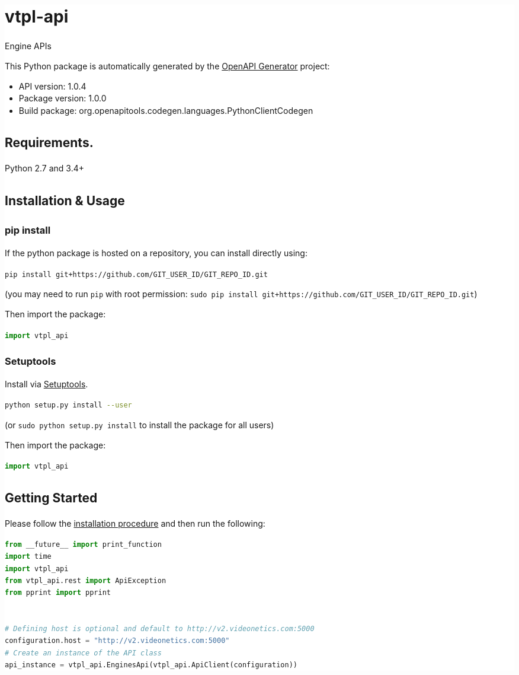 # vtpl-api
Engine APIs

This Python package is automatically generated by the [OpenAPI Generator](https://openapi-generator.tech) project:

- API version: 1.0.4
- Package version: 1.0.0
- Build package: org.openapitools.codegen.languages.PythonClientCodegen

## Requirements.

Python 2.7 and 3.4+

## Installation & Usage
### pip install

If the python package is hosted on a repository, you can install directly using:

```sh
pip install git+https://github.com/GIT_USER_ID/GIT_REPO_ID.git
```
(you may need to run `pip` with root permission: `sudo pip install git+https://github.com/GIT_USER_ID/GIT_REPO_ID.git`)

Then import the package:
```python
import vtpl_api 
```

### Setuptools

Install via [Setuptools](http://pypi.python.org/pypi/setuptools).

```sh
python setup.py install --user
```
(or `sudo python setup.py install` to install the package for all users)

Then import the package:
```python
import vtpl_api
```

## Getting Started

Please follow the [installation procedure](#installation--usage) and then run the following:

```python
from __future__ import print_function
import time
import vtpl_api
from vtpl_api.rest import ApiException
from pprint import pprint


# Defining host is optional and default to http://v2.videonetics.com:5000
configuration.host = "http://v2.videonetics.com:5000"
# Create an instance of the API class
api_instance = vtpl_api.EnginesApi(vtpl_api.ApiClient(configuration))
```